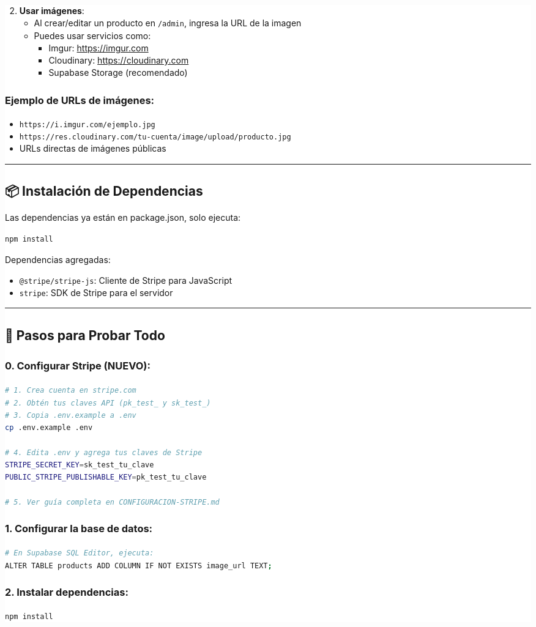 2. **Usar imágenes**:
   - Al crear/editar un producto en `/admin`, ingresa la URL de la imagen
   - Puedes usar servicios como:
     - Imgur: https://imgur.com
     - Cloudinary: https://cloudinary.com
     - Supabase Storage (recomendado)

### Ejemplo de URLs de imágenes:
- `https://i.imgur.com/ejemplo.jpg`
- `https://res.cloudinary.com/tu-cuenta/image/upload/producto.jpg`
- URLs directas de imágenes públicas

---

## 📦 Instalación de Dependencias

Las dependencias ya están en package.json, solo ejecuta:

```bash
npm install
```

Dependencias agregadas:
- `@stripe/stripe-js`: Cliente de Stripe para JavaScript
- `stripe`: SDK de Stripe para el servidor

---

## 🚀 Pasos para Probar Todo

### 0. **Configurar Stripe (NUEVO):**
```bash
# 1. Crea cuenta en stripe.com
# 2. Obtén tus claves API (pk_test_ y sk_test_)
# 3. Copia .env.example a .env
cp .env.example .env

# 4. Edita .env y agrega tus claves de Stripe
STRIPE_SECRET_KEY=sk_test_tu_clave
PUBLIC_STRIPE_PUBLISHABLE_KEY=pk_test_tu_clave

# 5. Ver guía completa en CONFIGURACION-STRIPE.md
```

### 1. Configurar la base de datos:
```bash
# En Supabase SQL Editor, ejecuta:
ALTER TABLE products ADD COLUMN IF NOT EXISTS image_url TEXT;
```

### 2. Instalar dependencias:
```bash
npm install
```
